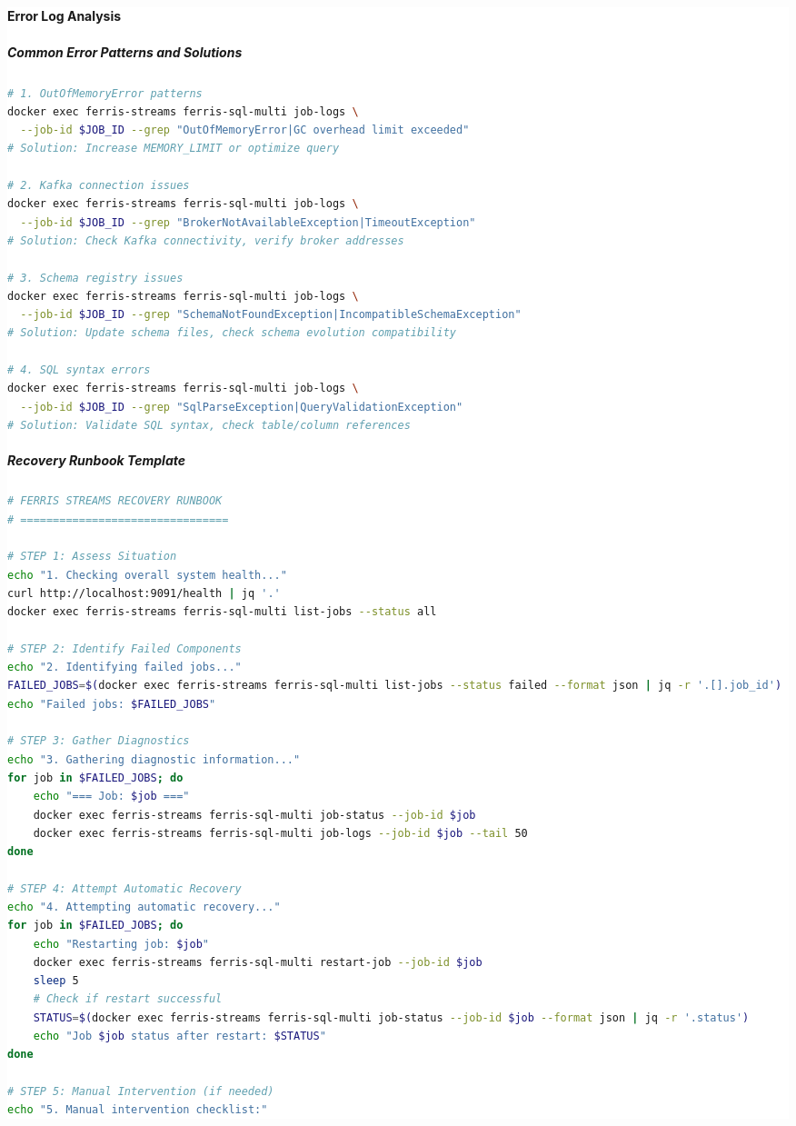 #### Error Log Analysis

##### Common Error Patterns and Solutions

```bash
# 1. OutOfMemoryError patterns
docker exec ferris-streams ferris-sql-multi job-logs \
  --job-id $JOB_ID --grep "OutOfMemoryError|GC overhead limit exceeded"
# Solution: Increase MEMORY_LIMIT or optimize query

# 2. Kafka connection issues
docker exec ferris-streams ferris-sql-multi job-logs \
  --job-id $JOB_ID --grep "BrokerNotAvailableException|TimeoutException"
# Solution: Check Kafka connectivity, verify broker addresses

# 3. Schema registry issues
docker exec ferris-streams ferris-sql-multi job-logs \
  --job-id $JOB_ID --grep "SchemaNotFoundException|IncompatibleSchemaException"
# Solution: Update schema files, check schema evolution compatibility

# 4. SQL syntax errors
docker exec ferris-streams ferris-sql-multi job-logs \
  --job-id $JOB_ID --grep "SqlParseException|QueryValidationException"
# Solution: Validate SQL syntax, check table/column references
```

##### Recovery Runbook Template
```bash
# FERRIS STREAMS RECOVERY RUNBOOK
# ================================

# STEP 1: Assess Situation
echo "1. Checking overall system health..."
curl http://localhost:9091/health | jq '.'
docker exec ferris-streams ferris-sql-multi list-jobs --status all

# STEP 2: Identify Failed Components
echo "2. Identifying failed jobs..."
FAILED_JOBS=$(docker exec ferris-streams ferris-sql-multi list-jobs --status failed --format json | jq -r '.[].job_id')
echo "Failed jobs: $FAILED_JOBS"

# STEP 3: Gather Diagnostics
echo "3. Gathering diagnostic information..."
for job in $FAILED_JOBS; do
    echo "=== Job: $job ==="
    docker exec ferris-streams ferris-sql-multi job-status --job-id $job
    docker exec ferris-streams ferris-sql-multi job-logs --job-id $job --tail 50
done

# STEP 4: Attempt Automatic Recovery
echo "4. Attempting automatic recovery..."
for job in $FAILED_JOBS; do
    echo "Restarting job: $job"
    docker exec ferris-streams ferris-sql-multi restart-job --job-id $job
    sleep 5
    # Check if restart successful
    STATUS=$(docker exec ferris-streams ferris-sql-multi job-status --job-id $job --format json | jq -r '.status')
    echo "Job $job status after restart: $STATUS"
done

# STEP 5: Manual Intervention (if needed)
echo "5. Manual intervention checklist:"
```